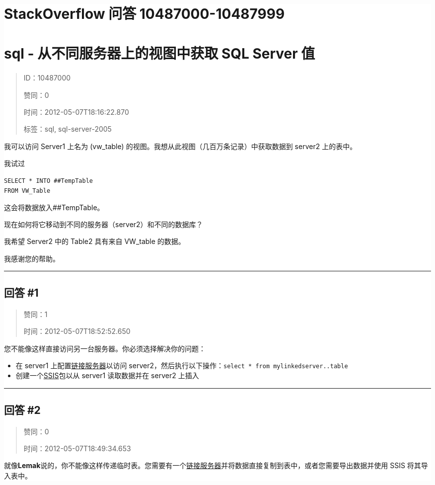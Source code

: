 # StackOverflow 问答 10487000-10487999

# sql - 从不同服务器上的视图中获取 SQL Server 值

> ID：10487000
> 
> 赞同：0
> 
> 时间：2012-05-07T18:16:22.870
> 
> 标签：sql, sql-server-2005

我可以访问 Server1 上名为 (vw_table) 的视图。我想从此视图（几百万条记录）中获取数据到 server2 上的表中。

我试过

```
SELECT * INTO ##TempTable
FROM VW_Table 
```

这会将数据放入##TempTable。

现在如何将它移动到不同的服务器（server2）和不同的数据库？

我希望 Server2 中的 Table2 具有来自 VW_table 的数据。

我感谢您的帮助。

* * *

## 回答 #1

> 赞同：1
> 
> 时间：2012-05-07T18:52:52.650

您不能像这样直接访问另一台服务器。你必须选择解决你的问题：

*   在 server1 上配置[链接服务器](http://msdn.microsoft.com/en-us/library/ms188279%28v=sql.90%29.aspx)以访问 server2，然后执行以下操作：`select * from mylinkedserver..table`
*   创建一个[SSIS](http://msdn.microsoft.com/en-us/library/ms141026%28v=sql.90%29.aspx)包以从 server1 读取数据并在 server2 上插入

* * *

## 回答 #2

> 赞同：0
> 
> 时间：2012-05-07T18:49:34.653

就像**Lemak**说的，你不能像这样传递临时表。您需要有一个[链接服务器](http://msdn.microsoft.com/en-us/library/ms188279%28v=sql.90%29.aspx)并将数据直接复制到表中，或者您需要导出数据并使用 SSIS 将其导入表中。
